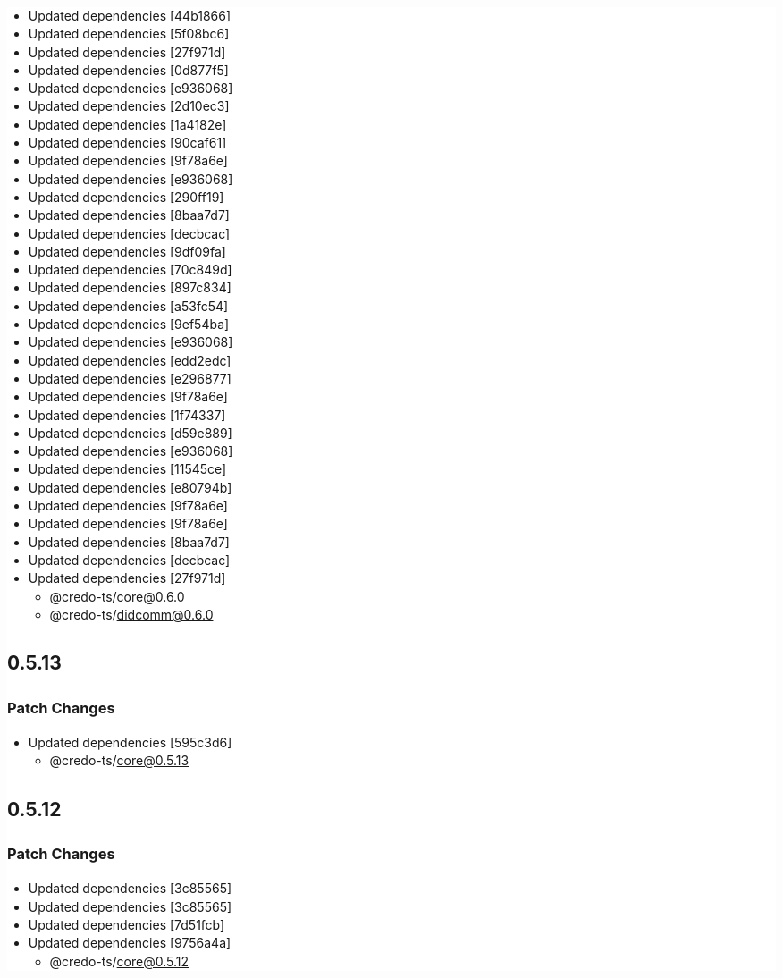 - Updated dependencies [44b1866]
- Updated dependencies [5f08bc6]
- Updated dependencies [27f971d]
- Updated dependencies [0d877f5]
- Updated dependencies [e936068]
- Updated dependencies [2d10ec3]
- Updated dependencies [1a4182e]
- Updated dependencies [90caf61]
- Updated dependencies [9f78a6e]
- Updated dependencies [e936068]
- Updated dependencies [290ff19]
- Updated dependencies [8baa7d7]
- Updated dependencies [decbcac]
- Updated dependencies [9df09fa]
- Updated dependencies [70c849d]
- Updated dependencies [897c834]
- Updated dependencies [a53fc54]
- Updated dependencies [9ef54ba]
- Updated dependencies [e936068]
- Updated dependencies [edd2edc]
- Updated dependencies [e296877]
- Updated dependencies [9f78a6e]
- Updated dependencies [1f74337]
- Updated dependencies [d59e889]
- Updated dependencies [e936068]
- Updated dependencies [11545ce]
- Updated dependencies [e80794b]
- Updated dependencies [9f78a6e]
- Updated dependencies [9f78a6e]
- Updated dependencies [8baa7d7]
- Updated dependencies [decbcac]
- Updated dependencies [27f971d]
  - @credo-ts/core@0.6.0
  - @credo-ts/didcomm@0.6.0

## 0.5.13

### Patch Changes

- Updated dependencies [595c3d6]
  - @credo-ts/core@0.5.13

## 0.5.12

### Patch Changes

- Updated dependencies [3c85565]
- Updated dependencies [3c85565]
- Updated dependencies [7d51fcb]
- Updated dependencies [9756a4a]
  - @credo-ts/core@0.5.12
